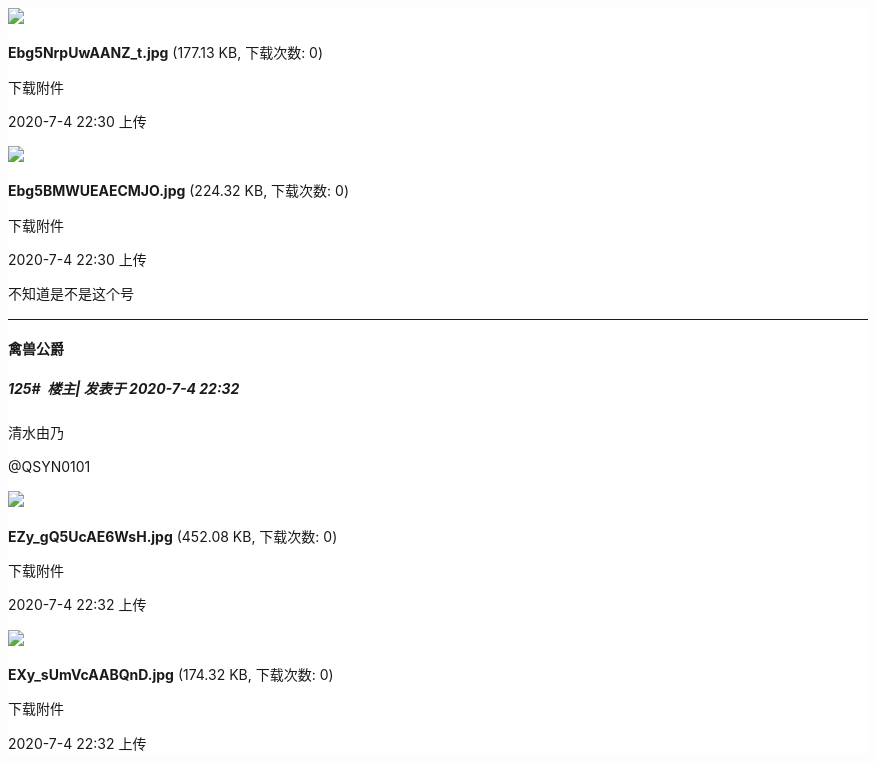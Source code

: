<img src="https://img.saraba1st.com/forum/202007/04/223004jqc1riccc5ufe2m1.jpg" referrerpolicy="no-referrer">


<strong>Ebg5NrpUwAANZ_t.jpg</strong> (177.13 KB, 下载次数: 0)

下载附件

2020-7-4 22:30 上传





<img src="https://img.saraba1st.com/forum/202007/04/223003f3l2uq5ay2n5j23n.jpg" referrerpolicy="no-referrer">


<strong>Ebg5BMWUEAECMJO.jpg</strong> (224.32 KB, 下载次数: 0)

下载附件

2020-7-4 22:30 上传





不知道是不是这个号









-----

####  禽兽公爵  
##### 125#         楼主| 发表于 2020-7-4 22:32



清水由乃

@QSYN0101

<img src="https://img.saraba1st.com/forum/202007/04/223251eleo7ebzaetp5pqu.jpg" referrerpolicy="no-referrer">


<strong>EZy_gQ5UcAE6WsH.jpg</strong> (452.08 KB, 下载次数: 0)

下载附件

2020-7-4 22:32 上传





<img src="https://img.saraba1st.com/forum/202007/04/223251xo62ka6r1zoeccn1.jpg" referrerpolicy="no-referrer">


<strong>EXy_sUmVcAABQnD.jpg</strong> (174.32 KB, 下载次数: 0)

下载附件

2020-7-4 22:32 上传
